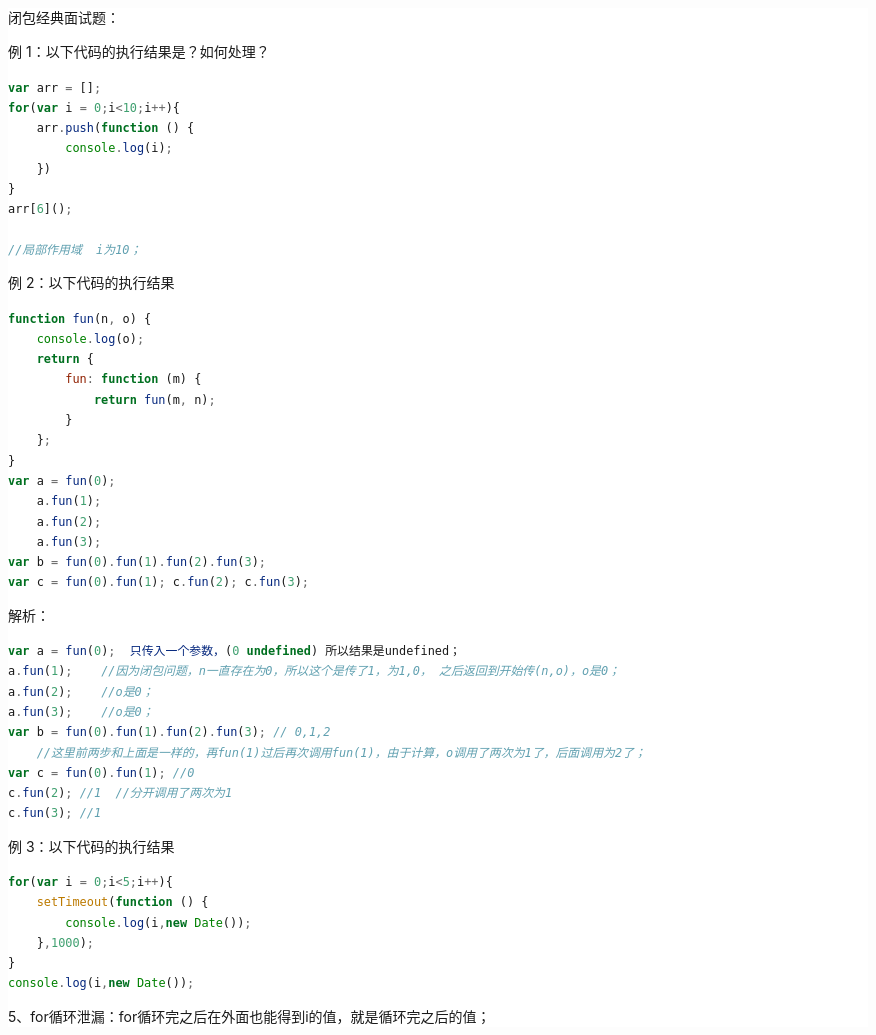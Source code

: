 闭包经典面试题：

例 1：以下代码的执行结果是？如何处理？
```js
var arr = [];
for(var i = 0;i<10;i++){
    arr.push(function () {
        console.log(i);
    })
}
arr[6]();

//局部作用域  i为10；
```
例 2：以下代码的执行结果
```js
function fun(n, o) {
    console.log(o);
    return {
        fun: function (m) {
            return fun(m, n);
        }
    };
}
var a = fun(0); 
    a.fun(1); 
    a.fun(2); 
    a.fun(3);
var b = fun(0).fun(1).fun(2).fun(3);
var c = fun(0).fun(1); c.fun(2); c.fun(3);
```

解析：
```js
var a = fun(0);  只传入一个参数，(0 undefined) 所以结果是undefined；
a.fun(1);    //因为闭包问题，n一直存在为0，所以这个是传了1，为1,0， 之后返回到开始传(n,o)，o是0；
a.fun(2);    //o是0；
a.fun(3);    //o是0；
var b = fun(0).fun(1).fun(2).fun(3); // 0,1,2 
    //这里前两步和上面是一样的，再fun(1)过后再次调用fun(1)，由于计算，o调用了两次为1了，后面调用为2了；
var c = fun(0).fun(1); //0
c.fun(2); //1  //分开调用了两次为1
c.fun(3); //1 
```
例 3：以下代码的执行结果
```js
for(var i = 0;i<5;i++){
    setTimeout(function () {
        console.log(i,new Date());
    },1000);
}
console.log(i,new Date());
```
5、for循环泄漏：for循环完之后在外面也能得到i的值，就是循环完之后的值；
